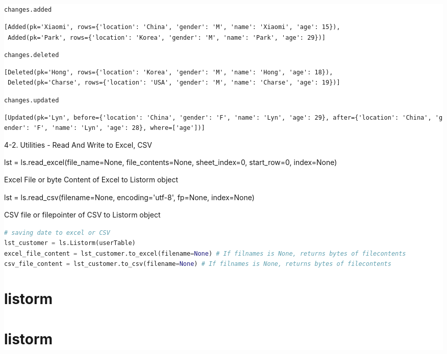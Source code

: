 


```python
changes.added
```




    [Added(pk='Xiaomi', rows={'location': 'China', 'gender': 'M', 'name': 'Xiaomi', 'age': 15}),
     Added(pk='Park', rows={'location': 'Korea', 'gender': 'M', 'name': 'Park', 'age': 29})]




```python
changes.deleted
```




    [Deleted(pk='Hong', rows={'location': 'Korea', 'gender': 'M', 'name': 'Hong', 'age': 18}),
     Deleted(pk='Charse', rows={'location': 'USA', 'gender': 'M', 'name': 'Charse', 'age': 19})]




```python
changes.updated
```




    [Updated(pk='Lyn', before={'location': 'China', 'gender': 'F', 'name': 'Lyn', 'age': 29}, after={'location': 'China', 'gender': 'F', 'name': 'Lyn', 'age': 28}, where=['age'])]



4-2. Utilities - Read And Write to Excel, CSV

lst = ls.read_excel(file_name=None, file_contents=None, sheet_index=0, start_row=0, index=None)

Excel File or byte Content of Excel to Listorm object

lst = ls.read_csv(filename=None, encoding='utf-8',  fp=None, index=None)

CSV file or filepointer of CSV to Listorm object


```python
# saving date to excel or CSV
lst_customer = ls.Listorm(userTable)
excel_file_content = lst_customer.to_excel(filename=None) # If filnames is None, returns bytes of filecontents
csv_file_content = lst_customer.to_csv(filename=None) # If filnames is None, returns bytes of filecontents
```


```python

```
# listorm
# listorm
